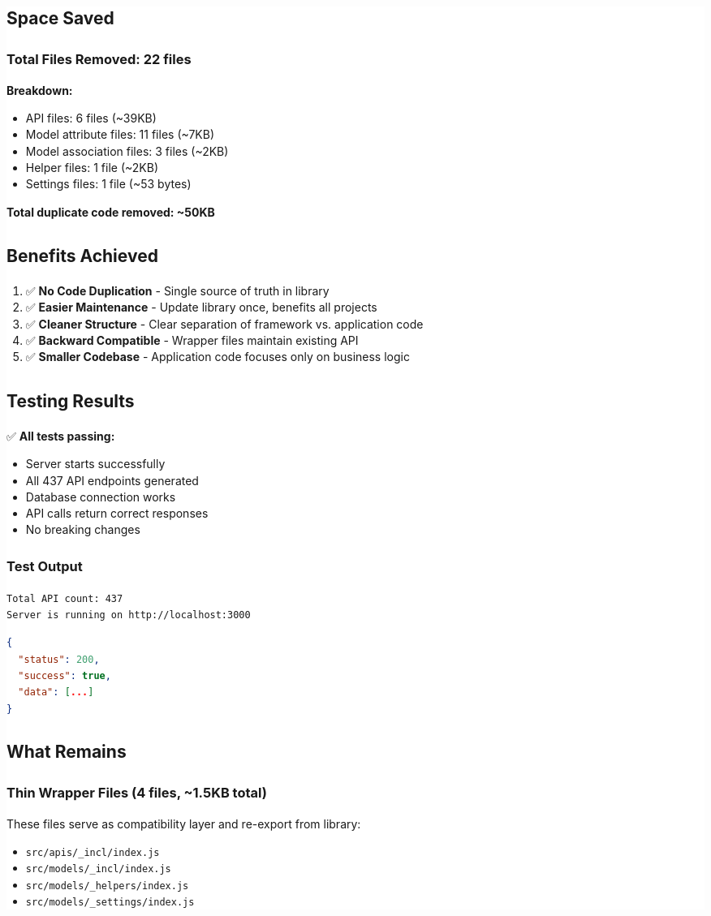 ## Space Saved

### Total Files Removed: 22 files

**Breakdown:**
- API files: 6 files (~39KB)
- Model attribute files: 11 files (~7KB)
- Model association files: 3 files (~2KB)
- Helper files: 1 file (~2KB)
- Settings files: 1 file (~53 bytes)

**Total duplicate code removed: ~50KB**

## Benefits Achieved

1. ✅ **No Code Duplication** - Single source of truth in library
2. ✅ **Easier Maintenance** - Update library once, benefits all projects
3. ✅ **Cleaner Structure** - Clear separation of framework vs. application code
4. ✅ **Backward Compatible** - Wrapper files maintain existing API
5. ✅ **Smaller Codebase** - Application code focuses only on business logic

## Testing Results

✅ **All tests passing:**
- Server starts successfully
- All 437 API endpoints generated
- Database connection works
- API calls return correct responses
- No breaking changes

### Test Output
```bash
Total API count: 437
Server is running on http://localhost:3000
```

```json
{
  "status": 200,
  "success": true,
  "data": [...]
}
```

## What Remains

### Thin Wrapper Files (4 files, ~1.5KB total)
These files serve as compatibility layer and re-export from library:
- `src/apis/_incl/index.js`
- `src/models/_incl/index.js`
- `src/models/_helpers/index.js`
- `src/models/_settings/index.js`
